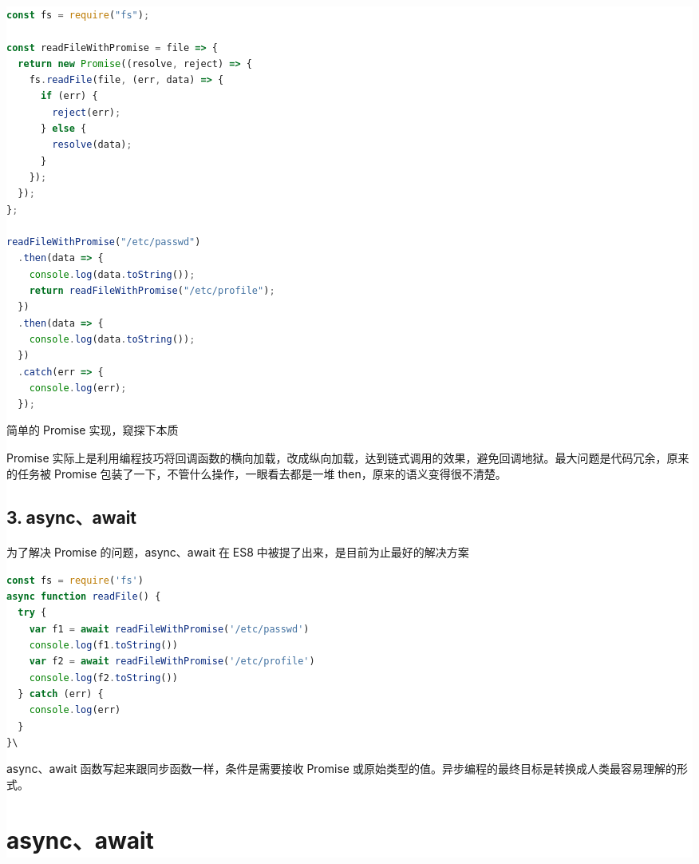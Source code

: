 ```js
const fs = require("fs");

const readFileWithPromise = file => {
  return new Promise((resolve, reject) => {
    fs.readFile(file, (err, data) => {
      if (err) {
        reject(err);
      } else {
        resolve(data);
      }
    });
  });
};

readFileWithPromise("/etc/passwd")
  .then(data => {
    console.log(data.toString());
    return readFileWithPromise("/etc/profile");
  })
  .then(data => {
    console.log(data.toString());
  })
  .catch(err => {
    console.log(err);
  });
```

简单的 Promise 实现，窥探下本质

Promise 实际上是利用编程技巧将回调函数的横向加载，改成纵向加载，达到链式调用的效果，避免回调地狱。最大问题是代码冗余，原来的任务被 Promise 包装了一下，不管什么操作，一眼看去都是一堆 then，原来的语义变得很不清楚。

## 3. async、await

为了解决 Promise 的问题，async、await 在 ES8 中被提了出来，是目前为止最好的解决方案

```js
const fs = require('fs')
async function readFile() {
  try {
    var f1 = await readFileWithPromise('/etc/passwd')
    console.log(f1.toString())
    var f2 = await readFileWithPromise('/etc/profile')
    console.log(f2.toString())
  } catch (err) {
    console.log(err)
  }
}\
```

async、await 函数写起来跟同步函数一样，条件是需要接收 Promise 或原始类型的值。异步编程的最终目标是转换成人类最容易理解的形式。

# async、await
